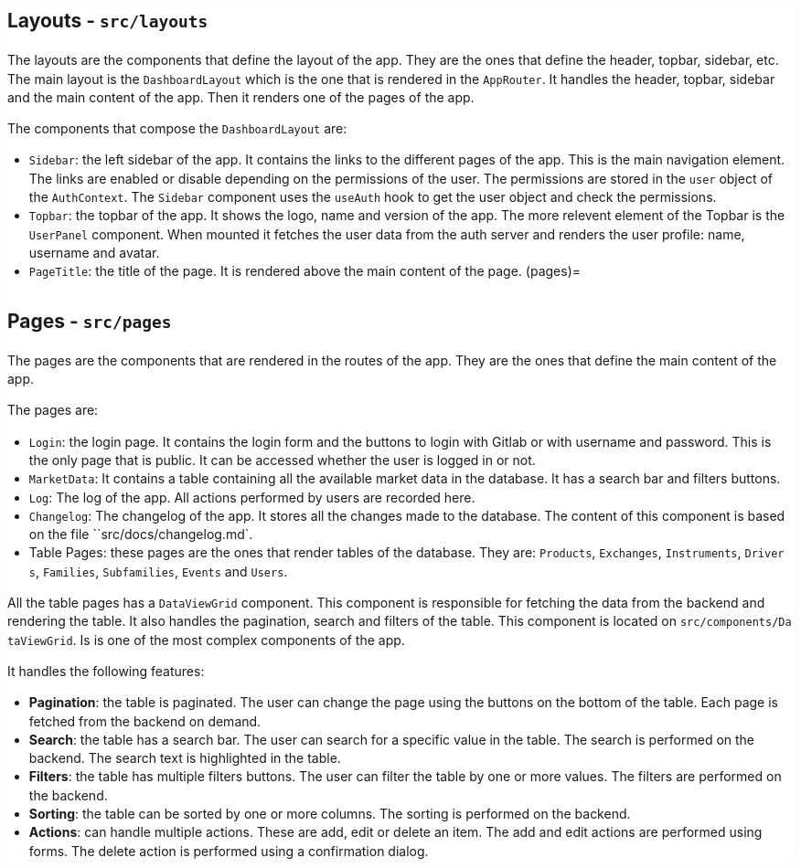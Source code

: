 ## Layouts - `src/layouts`

The layouts are the components that define the layout of the app. They are the ones that define the header, topbar, sidebar, etc. The main layout is the `DashboardLayout` which is the one that is rendered in the `AppRouter`. It handles the header, topbar, sidebar and the main content of the app. Then it renders one of the pages of the app.

The components that compose the `DashboardLayout` are:

- `Sidebar`: the left sidebar of the app. It contains the links to the different pages of the app. This is the main navigation element. The links are enabled or disable depending on the permissions of the user. The permissions are stored in the `user` object of the `AuthContext`. The `Sidebar` component uses the `useAuth` hook to get the user object and check the permissions.
- `Topbar`: the topbar of the app. It shows the logo, name and version of the app. The more relevent element of the Topbar is the `UserPanel` component. When mounted it fetches the user data from the auth server and renders the user profile: name, username and avatar.
- `PageTitle`: the title of the page. It is rendered above the main content of the page.
  (pages)=

## Pages - `src/pages`

The pages are the components that are rendered in the routes of the app. They are the ones that define the main content of the app.

The pages are:

- `Login`: the login page. It contains the login form and the buttons to login with Gitlab or with username and password. This is the only page that is public. It can be accessed whether the user is logged in or not.
- `MarketData`: It contains a table containing all the available market data in the database. It has a search bar and filters buttons.
- `Log`: The log of the app. All actions performed by users are recorded here.
- `Changelog`: The changelog of the app. It stores all the changes made to the database. The content of this component is based on the file ``src/docs/changelog.md`.
- Table Pages: these pages are the ones that render tables of the database. They are: `Products`, `Exchanges`, `Instruments`, `Drivers`, `Families`, `Subfamilies`, `Events` and `Users`.

All the table pages has a `DataViewGrid` component. This component is responsible for fetching the data from the backend and rendering the table. It also handles the pagination, search and filters of the table. This component is located on `src/components/DataViewGrid`. Is is one of the most complex components of the app.

It handles the following features:

- **Pagination**: the table is paginated. The user can change the page using the buttons on the bottom of the table. Each page is fetched from the backend on demand.
- **Search**: the table has a search bar. The user can search for a specific value in the table. The search is performed on the backend. The search text is highlighted in the table.
- **Filters**: the table has multiple filters buttons. The user can filter the table by one or more values. The filters are performed on the backend.
- **Sorting**: the table can be sorted by one or more columns. The sorting is performed on the backend.
- **Actions**: can handle multiple actions. These are add, edit or delete an item. The add and edit actions are performed using forms. The delete action is performed using a confirmation dialog.
